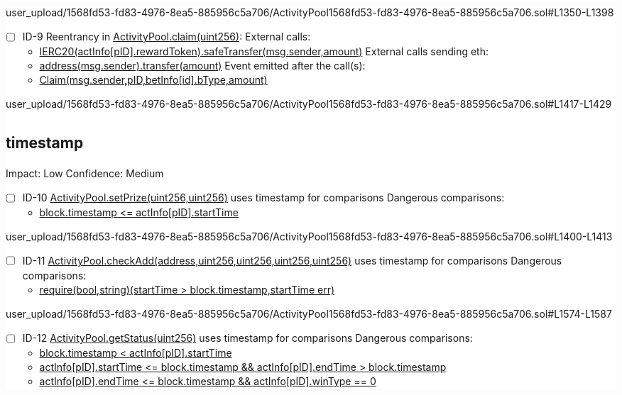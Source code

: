 user_upload/1568fd53-fd83-4976-8ea5-885956c5a706/ActivityPool1568fd53-fd83-4976-8ea5-885956c5a706.sol#L1350-L1398


 - [ ] ID-9
Reentrancy in [ActivityPool.claim(uint256)](user_upload/1568fd53-fd83-4976-8ea5-885956c5a706/ActivityPool1568fd53-fd83-4976-8ea5-885956c5a706.sol#L1417-L1429):
	External calls:
	- [IERC20(actInfo[pID].rewardToken).safeTransfer(msg.sender,amount)](user_upload/1568fd53-fd83-4976-8ea5-885956c5a706/ActivityPool1568fd53-fd83-4976-8ea5-885956c5a706.sol#L1423)
	External calls sending eth:
	- [address(msg.sender).transfer(amount)](user_upload/1568fd53-fd83-4976-8ea5-885956c5a706/ActivityPool1568fd53-fd83-4976-8ea5-885956c5a706.sol#L1425)
	Event emitted after the call(s):
	- [Claim(msg.sender,pID,betInfo[id].bType,amount)](user_upload/1568fd53-fd83-4976-8ea5-885956c5a706/ActivityPool1568fd53-fd83-4976-8ea5-885956c5a706.sol#L1428)

user_upload/1568fd53-fd83-4976-8ea5-885956c5a706/ActivityPool1568fd53-fd83-4976-8ea5-885956c5a706.sol#L1417-L1429


## timestamp
Impact: Low
Confidence: Medium
 - [ ] ID-10
[ActivityPool.setPrize(uint256,uint256)](user_upload/1568fd53-fd83-4976-8ea5-885956c5a706/ActivityPool1568fd53-fd83-4976-8ea5-885956c5a706.sol#L1400-L1413) uses timestamp for comparisons
	Dangerous comparisons:
	- [block.timestamp <= actInfo[pID].startTime](user_upload/1568fd53-fd83-4976-8ea5-885956c5a706/ActivityPool1568fd53-fd83-4976-8ea5-885956c5a706.sol#L1403)

user_upload/1568fd53-fd83-4976-8ea5-885956c5a706/ActivityPool1568fd53-fd83-4976-8ea5-885956c5a706.sol#L1400-L1413


 - [ ] ID-11
[ActivityPool.checkAdd(address,uint256,uint256,uint256,uint256)](user_upload/1568fd53-fd83-4976-8ea5-885956c5a706/ActivityPool1568fd53-fd83-4976-8ea5-885956c5a706.sol#L1574-L1587) uses timestamp for comparisons
	Dangerous comparisons:
	- [require(bool,string)(startTime > block.timestamp,startTime err)](user_upload/1568fd53-fd83-4976-8ea5-885956c5a706/ActivityPool1568fd53-fd83-4976-8ea5-885956c5a706.sol#L1582)

user_upload/1568fd53-fd83-4976-8ea5-885956c5a706/ActivityPool1568fd53-fd83-4976-8ea5-885956c5a706.sol#L1574-L1587


 - [ ] ID-12
[ActivityPool.getStatus(uint256)](user_upload/1568fd53-fd83-4976-8ea5-885956c5a706/ActivityPool1568fd53-fd83-4976-8ea5-885956c5a706.sol#L1589-L1607) uses timestamp for comparisons
	Dangerous comparisons:
	- [block.timestamp < actInfo[pID].startTime](user_upload/1568fd53-fd83-4976-8ea5-885956c5a706/ActivityPool1568fd53-fd83-4976-8ea5-885956c5a706.sol#L1594)
	- [actInfo[pID].startTime <= block.timestamp && actInfo[pID].endTime > block.timestamp](user_upload/1568fd53-fd83-4976-8ea5-885956c5a706/ActivityPool1568fd53-fd83-4976-8ea5-885956c5a706.sol#L1597-L1598)
	- [actInfo[pID].endTime <= block.timestamp && actInfo[pID].winType == 0](user_upload/1568fd53-fd83-4976-8ea5-885956c5a706/ActivityPool1568fd53-fd83-4976-8ea5-885956c5a706.sol#L1601)

